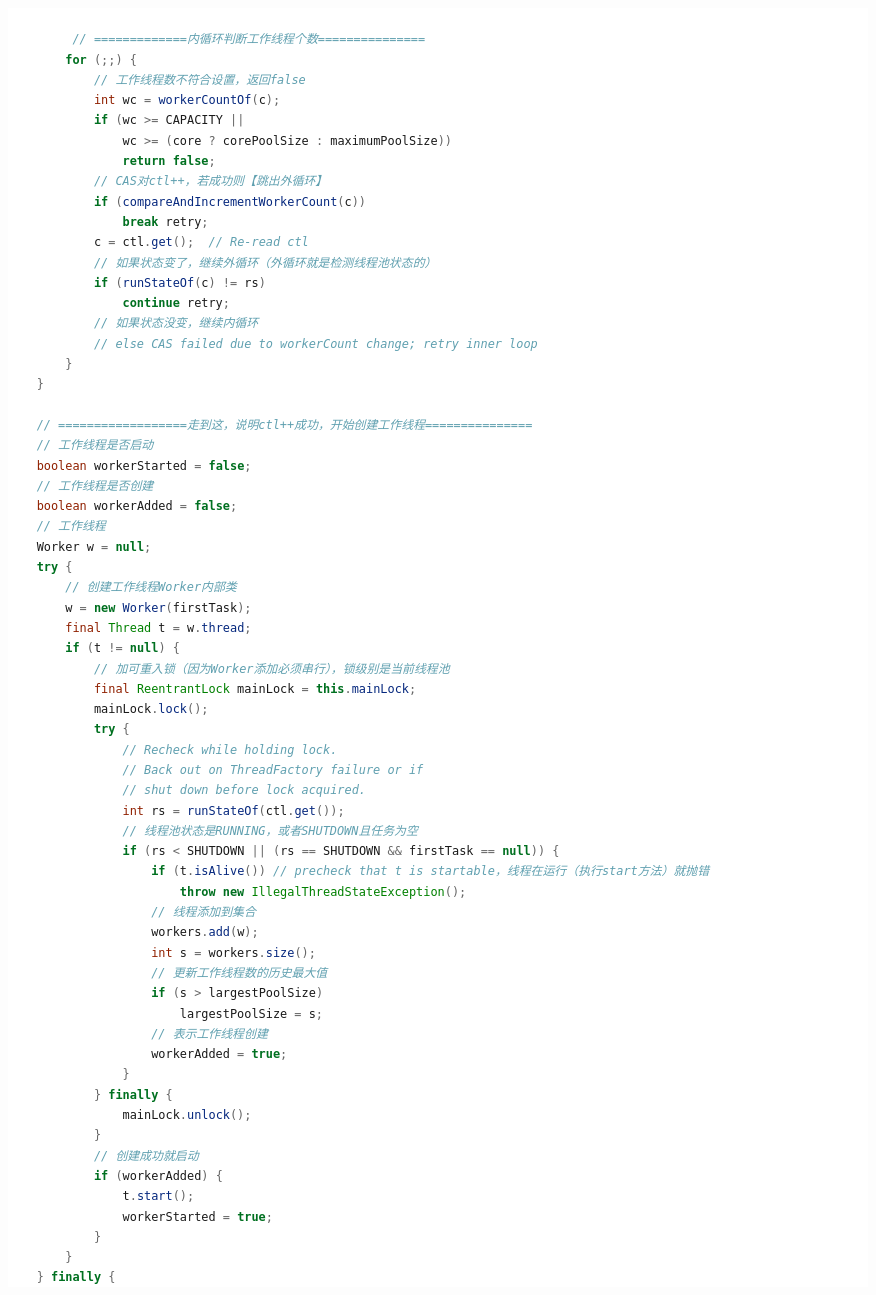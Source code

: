 ```java

         // =============内循环判断工作线程个数===============
        for (;;) {
            // 工作线程数不符合设置，返回false
            int wc = workerCountOf(c);
            if (wc >= CAPACITY ||
                wc >= (core ? corePoolSize : maximumPoolSize))
                return false;
            // CAS对ctl++，若成功则【跳出外循环】
            if (compareAndIncrementWorkerCount(c))
                break retry;
            c = ctl.get();  // Re-read ctl
            // 如果状态变了，继续外循环（外循环就是检测线程池状态的）
            if (runStateOf(c) != rs)
                continue retry;
            // 如果状态没变，继续内循环
            // else CAS failed due to workerCount change; retry inner loop
        }
    }

    // ==================走到这，说明ctl++成功，开始创建工作线程===============
    // 工作线程是否启动
    boolean workerStarted = false;
    // 工作线程是否创建
    boolean workerAdded = false;
    // 工作线程
    Worker w = null;
    try {
        // 创建工作线程Worker内部类
        w = new Worker(firstTask);
        final Thread t = w.thread;
        if (t != null) {
            // 加可重入锁（因为Worker添加必须串行），锁级别是当前线程池
            final ReentrantLock mainLock = this.mainLock;
            mainLock.lock();
            try {
                // Recheck while holding lock.
                // Back out on ThreadFactory failure or if
                // shut down before lock acquired.
                int rs = runStateOf(ctl.get());
                // 线程池状态是RUNNING，或者SHUTDOWN且任务为空
                if (rs < SHUTDOWN || (rs == SHUTDOWN && firstTask == null)) {
                    if (t.isAlive()) // precheck that t is startable，线程在运行（执行start方法）就抛错
                        throw new IllegalThreadStateException();
                    // 线程添加到集合
                    workers.add(w);
                    int s = workers.size();
                    // 更新工作线程数的历史最大值
                    if (s > largestPoolSize)
                        largestPoolSize = s;
                    // 表示工作线程创建
                    workerAdded = true;
                }
            } finally {
                mainLock.unlock();
            }
            // 创建成功就启动
            if (workerAdded) {
                t.start();
                workerStarted = true;
            }
        }
    } finally {
```
